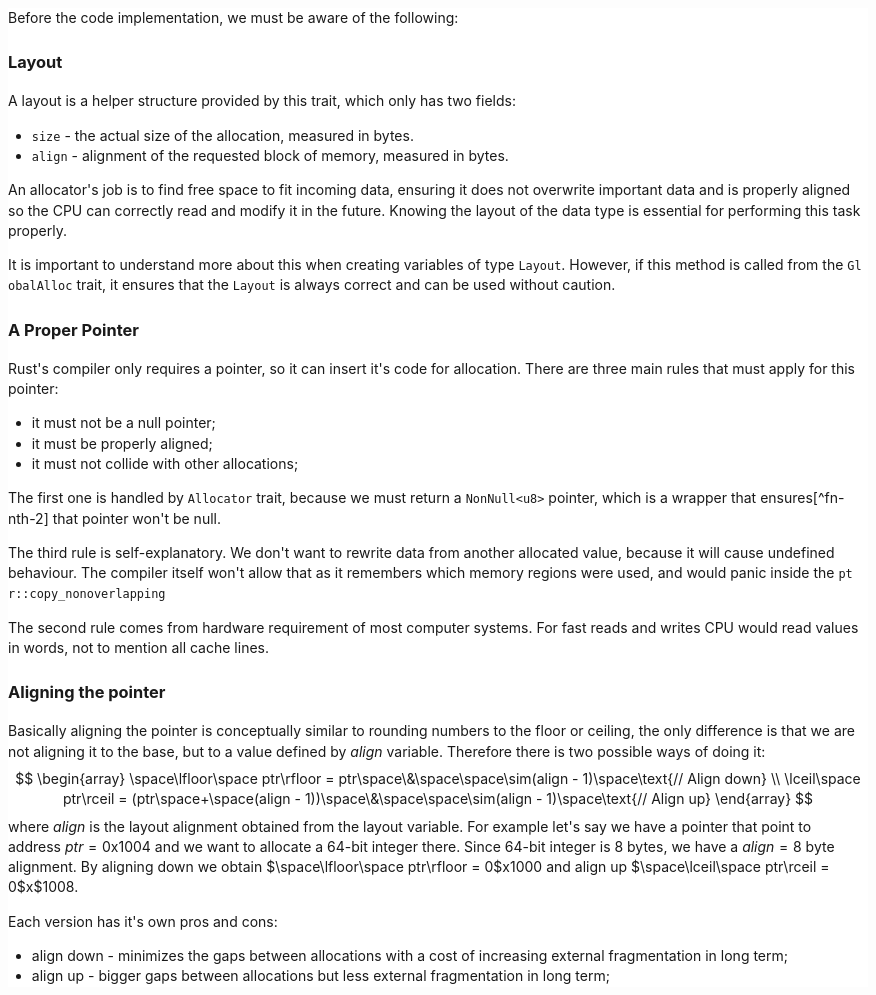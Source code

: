 Before the code implementation, we must be aware of the following:
### Layout

A layout is a helper structure provided by this trait, which only has two fields:
- `size` - the actual size of the allocation, measured in bytes.
- `align` - alignment of the requested block of memory, measured in bytes.

An allocator's job is to find free space to fit incoming data, ensuring it does not overwrite important data and is properly aligned so the CPU can correctly read and modify it in the future. Knowing the layout of the data type is essential for performing this task properly.

It is important to understand more about this when creating variables of type `Layout`. However, if this method is called from the `GlobalAlloc` trait, it ensures that the `Layout` is always correct and can be used without caution.
### A Proper Pointer

Rust's compiler only requires a pointer, so it can insert it's code for allocation. There are three main rules that must apply for this pointer:
- it must not be a null pointer;
- it must be properly aligned;
- it must not collide with other allocations;

The first one is handled by `Allocator` trait, because we must return a `NonNull<u8>` pointer, which is a wrapper that ensures[^fn-nth-2] that pointer won't be null.

The third rule is self-explanatory. We don't want to rewrite data from another allocated value, because it will cause undefined behaviour. The compiler itself won't allow that as it remembers which memory regions were used, and would panic inside the `ptr::copy_nonoverlapping`

The second rule comes from hardware requirement of most computer systems. For fast reads and writes CPU would read values in words, not to mention all cache lines.
### Aligning the pointer

Basically aligning the pointer is conceptually similar to rounding numbers to the floor or ceiling, the only difference is that we are not aligning it to the base, but to a value defined by $align$ variable. Therefore there is two possible ways of doing it:
$$
\begin{array}
	\space\lfloor\space ptr\rfloor = ptr\space\&\space\space\sim(align - 1)\space\text{// Align down} \\
	\lceil\space ptr\rceil = (ptr\space+\space(align - 1))\space\&\space\space\sim(align - 1)\space\text{// Align up}
\end{array}
$$
where $align$ is the layout alignment obtained from the layout variable. For example let's say we have a pointer that point to address $ptr = 0$x$1004$ and we want to allocate a 64-bit integer there. Since 64-bit integer is 8 bytes, we have a $align = 8$ byte alignment. By aligning down we obtain $\space\lfloor\space ptr\rfloor = 0$x$1000$ and align up $\space\lceil\space ptr\rceil = 0$x$1008.

Each version has it's own pros and cons:
- align down - minimizes the gaps between allocations with a cost of increasing external fragmentation in long term;
- align up - bigger gaps between allocations but less external fragmentation in long term;
